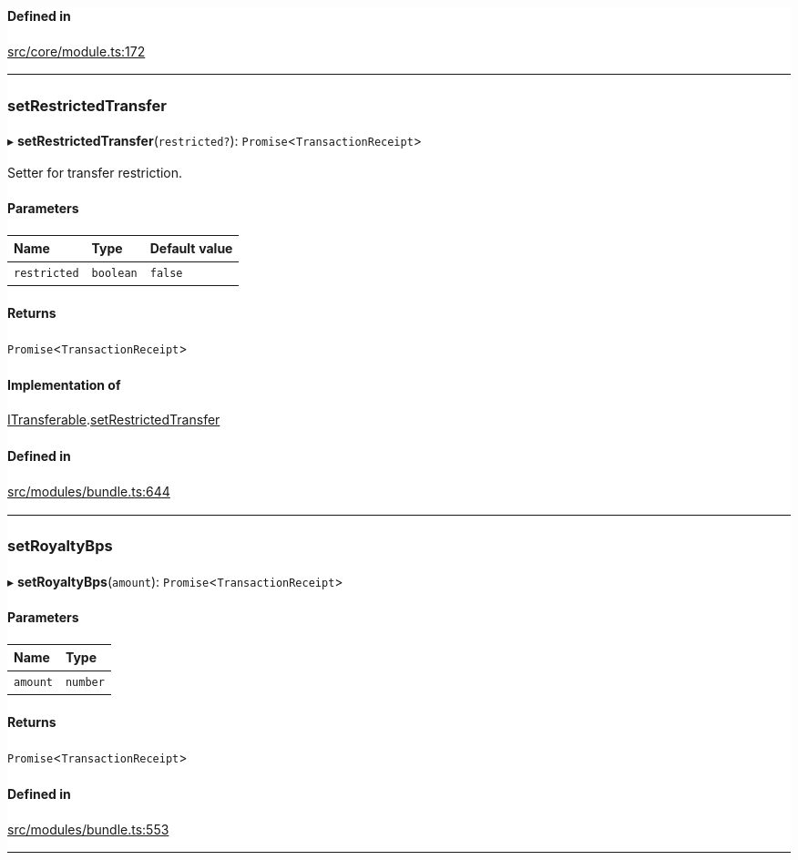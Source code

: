 #### Defined in

[src/core/module.ts:172](https://github.com/PrasoonPratham/nftlabs-sdk-ts/blob/68c3596/src/core/module.ts#L172)

---

### setRestrictedTransfer

▸ **setRestrictedTransfer**(`restricted?`): `Promise`<`TransactionReceipt`\>

Setter for transfer restriction.

#### Parameters

| Name         | Type      | Default value |
| :----------- | :-------- | :------------ |
| `restricted` | `boolean` | `false`       |

#### Returns

`Promise`<`TransactionReceipt`\>

#### Implementation of

[ITransferable](../interfaces/ITransferable).[setRestrictedTransfer](../interfaces/ITransferable#setrestrictedtransfer)

#### Defined in

[src/modules/bundle.ts:644](https://github.com/PrasoonPratham/nftlabs-sdk-ts/blob/68c3596/src/modules/bundle.ts#L644)

---

### setRoyaltyBps

▸ **setRoyaltyBps**(`amount`): `Promise`<`TransactionReceipt`\>

#### Parameters

| Name     | Type     |
| :------- | :------- |
| `amount` | `number` |

#### Returns

`Promise`<`TransactionReceipt`\>

#### Defined in

[src/modules/bundle.ts:553](https://github.com/PrasoonPratham/nftlabs-sdk-ts/blob/68c3596/src/modules/bundle.ts#L553)

---
